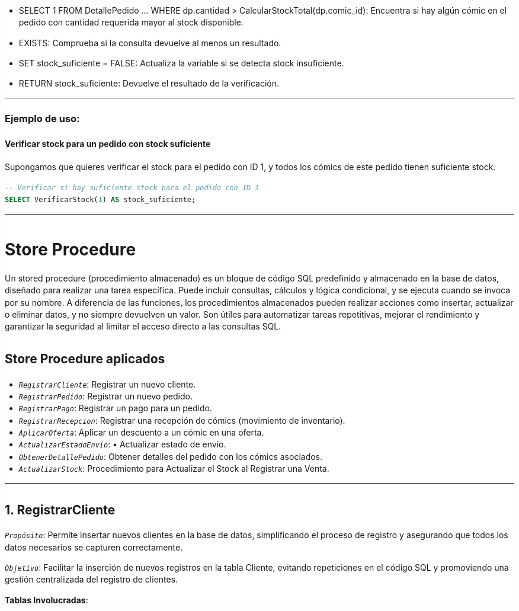 - SELECT 1 FROM DetallePedido ... WHERE dp.cantidad > CalcularStockTotal(dp.comic_id): Encuentra si hay algún cómic en el pedido con cantidad requerida mayor al stock disponible.

- EXISTS: Comprueba si la consulta devuelve al menos un resultado.

- SET stock_suficiente = FALSE: Actualiza la variable si se detecta stock insuficiente.

- RETURN stock_suficiente: Devuelve el resultado de la verificación.

---
### Ejemplo de uso:

#### Verificar stock para un pedido con stock suficiente
Supongamos que quieres verificar el stock para el pedido con ID 1, y todos los cómics de este pedido tienen suficiente stock.
```sql
-- Verificar si hay suficiente stock para el pedido con ID 1
SELECT VerificarStock(1) AS stock_suficiente;
```

---

# Store Procedure

Un stored procedure (procedimiento almacenado) es un bloque de código SQL predefinido y almacenado en la base de datos, diseñado para realizar una tarea específica. Puede incluir consultas, cálculos y lógica condicional, y se ejecuta cuando se invoca por su nombre. A diferencia de las funciones, los procedimientos almacenados pueden realizar acciones como insertar, actualizar o eliminar datos, y no siempre devuelven un valor. Son útiles para automatizar tareas repetitivas, mejorar el rendimiento y garantizar la seguridad al limitar el acceso directo a las consultas SQL.

## Store Procedure aplicados

- *`RegistrarCliente`*: Registrar un nuevo cliente. 
- *`RegistrarPedido`*: Registrar un nuevo pedido.
- *`RegistrarPago`*: Registrar un pago para un pedido.
- *`RegistrarRecepcion`*: Registrar una recepción de cómics (movimiento de inventario). 
- *`AplicarOferta`*: Aplicar un descuento a un cómic en una oferta.
- *`ActualizarEstadoEnvio`*: •	Actualizar estado de envío.
- *`ObtenerDetallePedido`*: Obtener detalles del pedido con los cómics asociados.
- *`ActualizarStock`*: Procedimiento para Actualizar el Stock al Registrar una Venta. 

---

## 1. RegistrarCliente

*`Propósito`*: Permite insertar nuevos clientes en la base de datos, simplificando el proceso de registro y asegurando que todos los datos necesarios se capturen correctamente.

*`Objetivo`*: Facilitar la inserción de nuevos registros en la tabla Cliente, evitando repeticiones en el código SQL y promoviendo una gestión centralizada del registro de clientes.

**Tablas Involucradas**:
